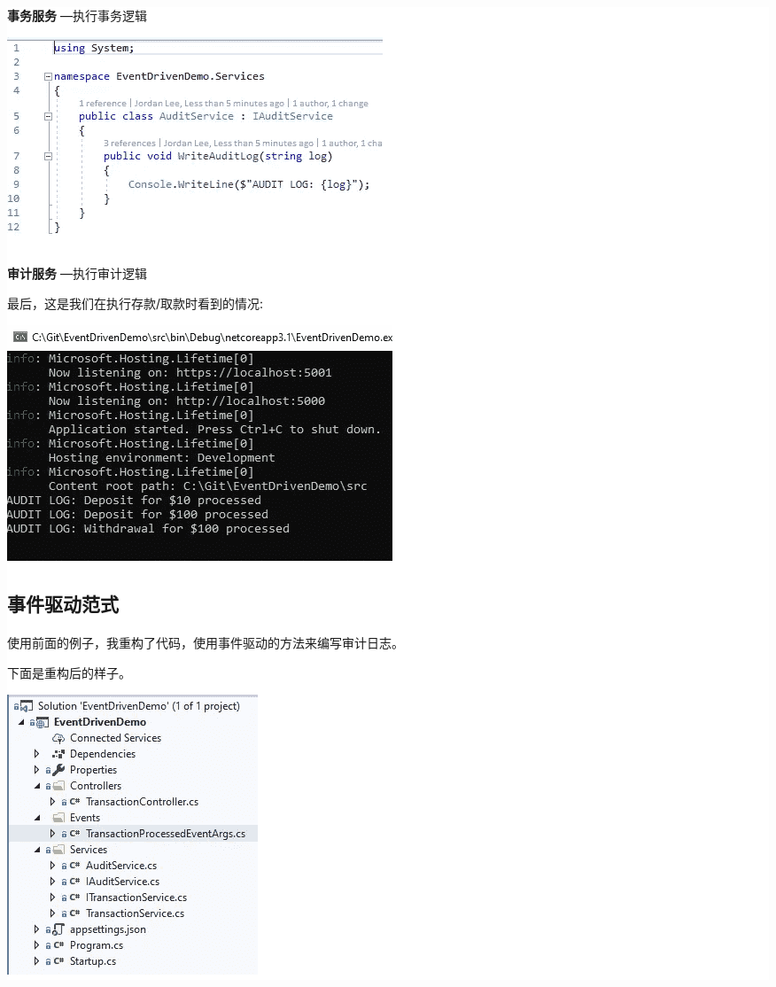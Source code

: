 **事务服务** —执行事务逻辑

![](img/32b70de1f740baf86552c7c72283ebc1.png)

**审计服务** —执行审计逻辑

最后，这是我们在执行存款/取款时看到的情况:

![](img/f9a354ee0217e3b6f31732cd787a70fb.png)

## 事件驱动范式

使用前面的例子，我重构了代码，使用事件驱动的方法来编写审计日志。

下面是重构后的样子。

![](img/99ddb096f959be15e18ba2f1b8e049ae.png)
